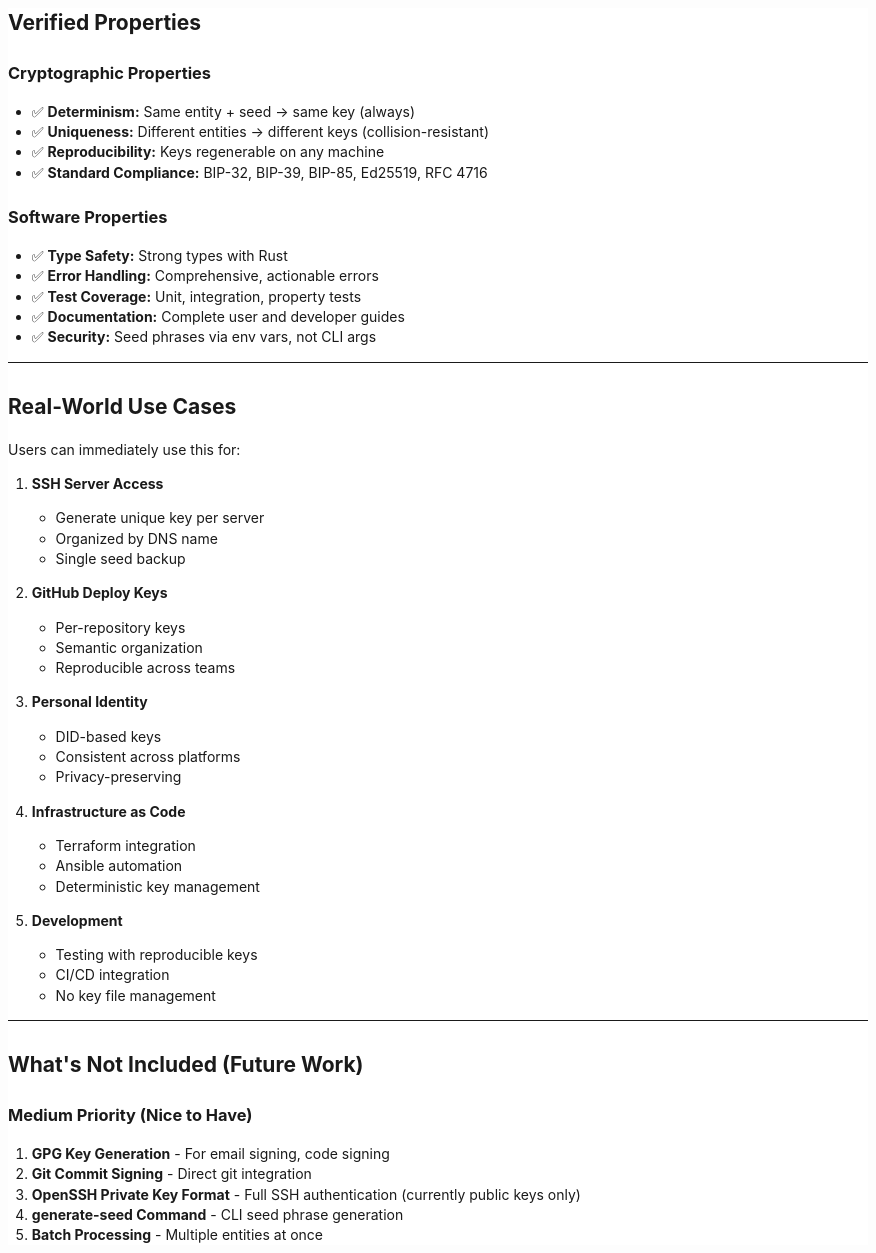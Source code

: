 
## Verified Properties

### Cryptographic Properties
- ✅ **Determinism:** Same entity + seed → same key (always)
- ✅ **Uniqueness:** Different entities → different keys (collision-resistant)
- ✅ **Reproducibility:** Keys regenerable on any machine
- ✅ **Standard Compliance:** BIP-32, BIP-39, BIP-85, Ed25519, RFC 4716

### Software Properties
- ✅ **Type Safety:** Strong types with Rust
- ✅ **Error Handling:** Comprehensive, actionable errors
- ✅ **Test Coverage:** Unit, integration, property tests
- ✅ **Documentation:** Complete user and developer guides
- ✅ **Security:** Seed phrases via env vars, not CLI args

---

## Real-World Use Cases

Users can immediately use this for:

1. **SSH Server Access**
   - Generate unique key per server
   - Organized by DNS name
   - Single seed backup

2. **GitHub Deploy Keys**
   - Per-repository keys
   - Semantic organization
   - Reproducible across teams

3. **Personal Identity**
   - DID-based keys
   - Consistent across platforms
   - Privacy-preserving

4. **Infrastructure as Code**
   - Terraform integration
   - Ansible automation
   - Deterministic key management

5. **Development**
   - Testing with reproducible keys
   - CI/CD integration
   - No key file management

---

## What's Not Included (Future Work)

### Medium Priority (Nice to Have)
1. **GPG Key Generation** - For email signing, code signing
2. **Git Commit Signing** - Direct git integration
3. **OpenSSH Private Key Format** - Full SSH authentication (currently public keys only)
4. **generate-seed Command** - CLI seed phrase generation
5. **Batch Processing** - Multiple entities at once
